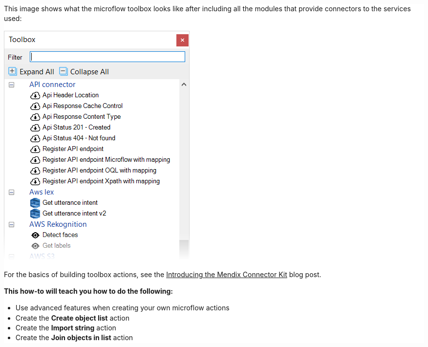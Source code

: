 This image shows what the microflow toolbox looks like after including all the modules that provide connectors to the services used:

 ![Slack Rekognition bot toolbox](attachments/how-to-connector-kit/slack-rekogition-bot-toolkit.png)

For the basics of building toolbox actions, see the [Introducing the Mendix Connector Kit](https://www.mendix.com/blog/introducing-mendix-connector-kit/) blog post. 

**This how-to will teach you how to do the following:**

* Use advanced features when creating your own microflow actions
* Create the **Create object list** action
* Create the **Import string** action
* Create the **Join objects in list** action
